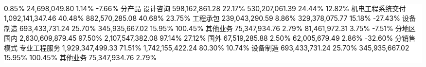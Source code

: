 0.85%
24,698,049.80
1.14%
-7.66%
分产品
设计咨询
598,162,861.28
22.17%
530,207,061.39
24.44%
12.82%
机电工程系统交付
1,092,141,347.46
40.48%
882,570,285.08
40.68%
23.75%
工程承包
239,043,290.59
8.86%
329,378,075.77
15.18%
-27.43%
设备制造
693,433,731.24
25.70%
345,935,667.02
15.95%
100.45%
其他业务
75,347,934.76
2.79%
81,461,972.31
3.75%
-7.51%
分地区
国内
2,630,609,879.45
97.50%
2,107,547,382.08
97.14%
27.12%
国外
67,519,285.88
2.50%
62,005,679.49
2.86%
-32.60%
分销售模式
专业工程服务
1,929,347,499.33
71.51%
1,742,155,422.24
80.30%
10.74%
设备制造
693,433,731.24
25.70%
345,935,667.02
15.95%
100.45%
其他业务
75,347,934.76
2.79%